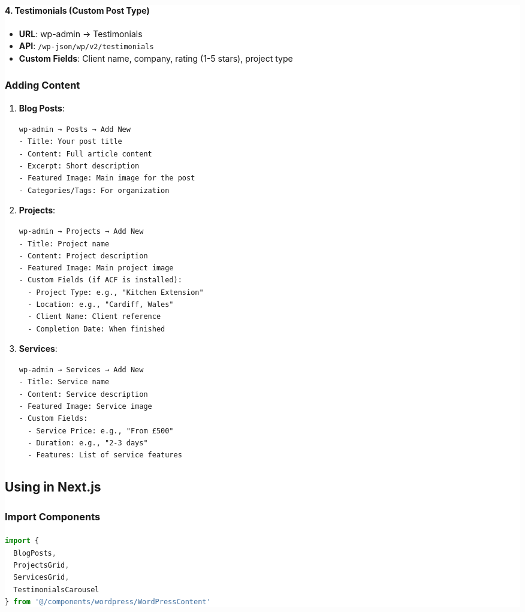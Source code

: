 #### 4. Testimonials (Custom Post Type)
- **URL**: wp-admin → Testimonials
- **API**: `/wp-json/wp/v2/testimonials`
- **Custom Fields**: Client name, company, rating (1-5 stars), project type

### Adding Content

1. **Blog Posts**:
   ```
   wp-admin → Posts → Add New
   - Title: Your post title
   - Content: Full article content
   - Excerpt: Short description
   - Featured Image: Main image for the post
   - Categories/Tags: For organization
   ```

2. **Projects**:
   ```
   wp-admin → Projects → Add New
   - Title: Project name
   - Content: Project description
   - Featured Image: Main project image
   - Custom Fields (if ACF is installed):
     - Project Type: e.g., "Kitchen Extension"
     - Location: e.g., "Cardiff, Wales"
     - Client Name: Client reference
     - Completion Date: When finished
   ```

3. **Services**:
   ```
   wp-admin → Services → Add New
   - Title: Service name
   - Content: Service description
   - Featured Image: Service image
   - Custom Fields:
     - Service Price: e.g., "From £500"
     - Duration: e.g., "2-3 days"
     - Features: List of service features
   ```

## Using in Next.js

### Import Components
```typescript
import { 
  BlogPosts, 
  ProjectsGrid, 
  ServicesGrid, 
  TestimonialsCarousel 
} from '@/components/wordpress/WordPressContent'
```
